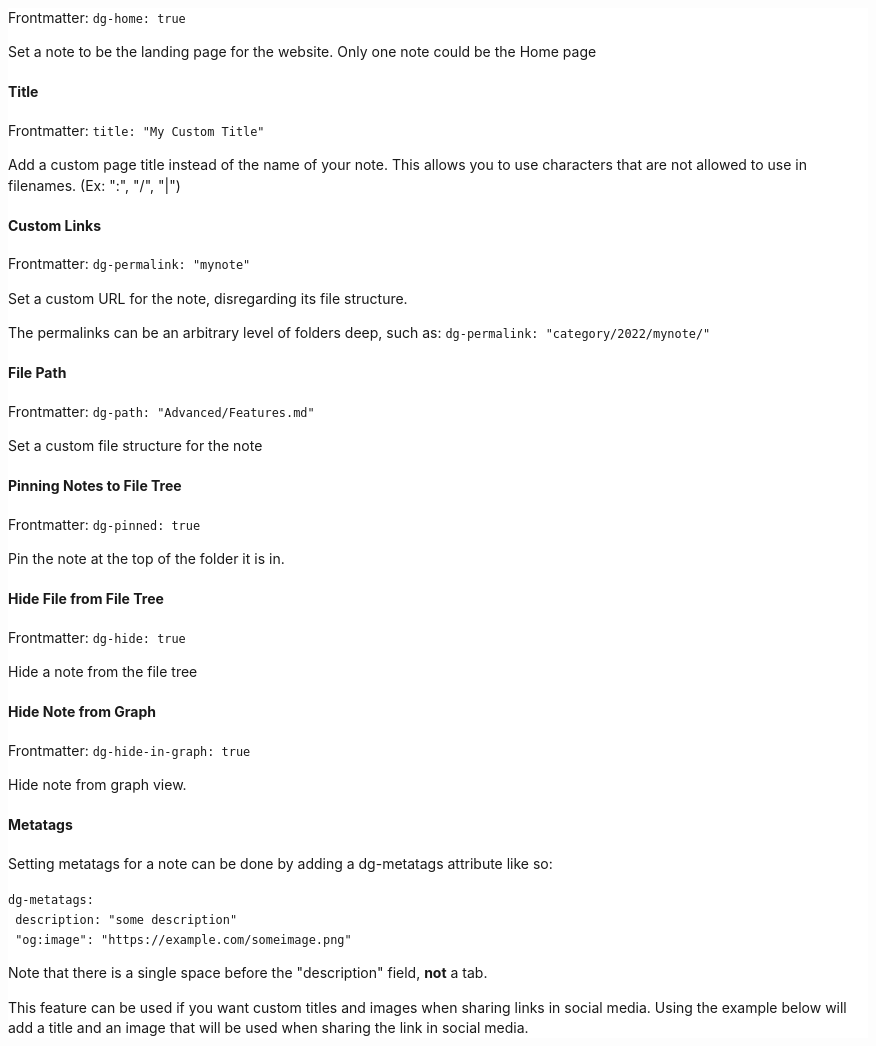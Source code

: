 Frontmatter: `dg-home: true`

Set a note to be the landing page for the website.
Only one note could be the Home page
#### Title

Frontmatter: `title: "My Custom Title"`

Add a custom page title instead of the name of your note. This allows you to use characters that are not allowed to use in filenames. (Ex: ":", "/", "|")

#### Custom Links

Frontmatter: `dg-permalink: "mynote"`

Set a custom URL for the note, disregarding its file structure. 

The permalinks can be an arbitrary level of folders deep, such as: `dg-permalink: "category/2022/mynote/"`

#### File Path

Frontmatter: `dg-path: "Advanced/Features.md"`

Set a custom file structure for the note

#### Pinning Notes to File Tree

Frontmatter: `dg-pinned: true`

Pin the note at the top of the folder it is in.

#### Hide File from File Tree

Frontmatter: `dg-hide: true`

Hide a note from the file tree

#### Hide Note from Graph

Frontmatter: `dg-hide-in-graph: true`

Hide note from graph view.

#### Metatags

Setting metatags for a note can be done by adding a dg-metatags attribute like so:

```
dg-metatags:
 description: "some description"
 "og:image": "https://example.com/someimage.png"
```

Note that there is a single space before the "description" field, **not** a tab.

This feature can be used if you want custom titles and images when sharing links in social media. Using the example below will add a title and an image that will be used when sharing the link in social media.
